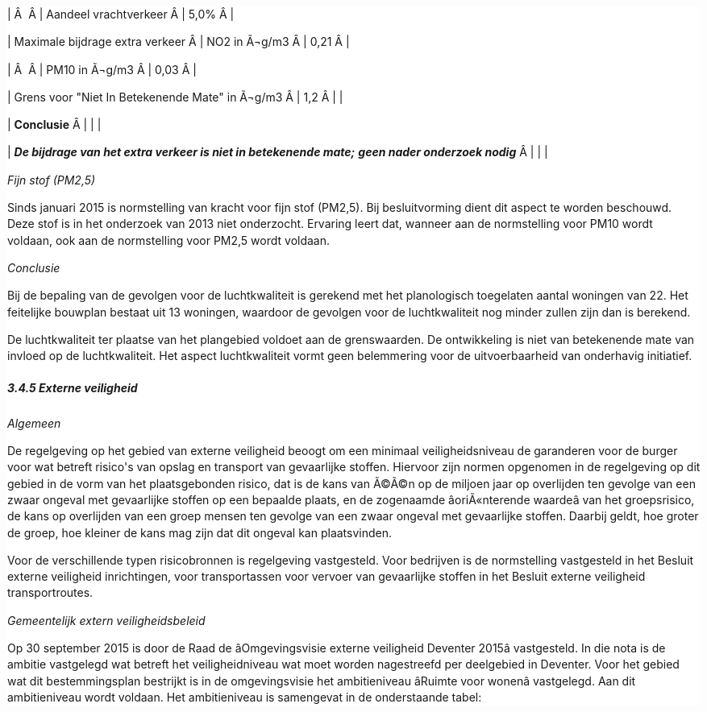 | Â    Â | Aandeel vrachtverkeer   Â | 5,0%   Â |

| Maximale bijdrage extra verkeer   Â | NO2 in Ã¬g/m3   Â | 0,21   Â |

| Â    Â | PM10 in Ã¬g/m3   Â | 0,03   Â |

| Grens voor "Niet In Betekenende Mate" in Ã¬g/m3   Â | 1,2   Â | |

| **Conclusie**   Â | | |

| ***De bijdrage van het extra verkeer is niet in betekenende mate;*** ***geen nader onderzoek nodig***   Â | | |

*Fijn stof (PM2,5\)*

Sinds januari 2015 is normstelling van kracht voor fijn stof (PM2,5\). Bij besluitvorming dient dit aspect te worden beschouwd. Deze stof is in het onderzoek van 2013 niet onderzocht. Ervaring leert dat, wanneer aan de normstelling voor PM10 wordt voldaan, ook aan de normstelling voor PM2,5 wordt voldaan.

*Conclusie*

Bij de bepaling van de gevolgen voor de luchtkwaliteit is gerekend met het planologisch toegelaten aantal woningen van 22\. Het feitelijke bouwplan bestaat uit 13 woningen, waardoor de gevolgen voor de luchtkwaliteit nog minder zullen zijn dan is berekend.

De luchtkwaliteit ter plaatse van het plangebied voldoet aan de grenswaarden. De ontwikkeling is niet van betekenende mate van invloed op de luchtkwaliteit. Het aspect luchtkwaliteit vormt geen belemmering voor de uitvoerbaarheid van onderhavig initiatief.

##### 3\.4\.5 Externe veiligheid

*Algemeen*

De regelgeving op het gebied van externe veiligheid beoogt om een minimaal veiligheidsniveau de garanderen voor de burger voor wat betreft risico's van opslag en transport van gevaarlijke stoffen. Hiervoor zijn normen opgenomen in de regelgeving op dit gebied in de vorm van het plaatsgebonden risico, dat is de kans van Ã©Ã©n op de miljoen jaar op overlijden ten gevolge van een zwaar ongeval met gevaarlijke stoffen op een bepaalde plaats, en de zogenaamde âoriÃ«nterende waardeâ van het groepsrisico, de kans op overlijden van een groep mensen ten gevolge van een zwaar ongeval met gevaarlijke stoffen. Daarbij geldt, hoe groter de groep, hoe kleiner de kans mag zijn dat dit ongeval kan plaatsvinden.

Voor de verschillende typen risicobronnen is regelgeving vastgesteld. Voor bedrijven is de normstelling vastgesteld in het Besluit externe veiligheid inrichtingen, voor transportassen voor vervoer van gevaarlijke stoffen in het Besluit externe veiligheid transportroutes.

*Gemeentelijk extern veiligheidsbeleid*

Op 30 september 2015 is door de Raad de âOmgevingsvisie externe veiligheid Deventer 2015â vastgesteld. In die nota is de ambitie vastgelegd wat betreft het veiligheidniveau wat moet worden nagestreefd per deelgebied in Deventer. Voor het gebied wat dit bestemmingsplan bestrijkt is in de omgevingsvisie het ambitieniveau âRuimte voor wonenâ vastgelegd. Aan dit ambitieniveau wordt voldaan. Het ambitieniveau is samengevat in de onderstaande tabel:
